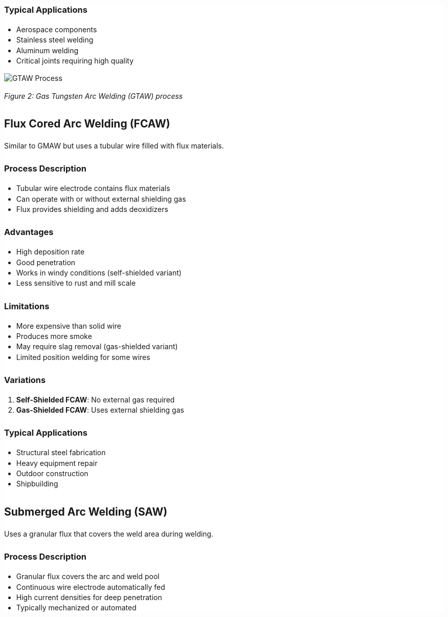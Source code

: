 ### Typical Applications
- Aerospace components
- Stainless steel welding
- Aluminum welding
- Critical joints requiring high quality

![GTAW Process](/file/gtaw-process.jpg)

*Figure 2: Gas Tungsten Arc Welding (GTAW) process*

## Flux Cored Arc Welding (FCAW)

Similar to GMAW but uses a tubular wire filled with flux materials.

### Process Description
- Tubular wire electrode contains flux materials
- Can operate with or without external shielding gas
- Flux provides shielding and adds deoxidizers

### Advantages
- High deposition rate
- Good penetration
- Works in windy conditions (self-shielded variant)
- Less sensitive to rust and mill scale

### Limitations
- More expensive than solid wire
- Produces more smoke
- May require slag removal (gas-shielded variant)
- Limited position welding for some wires

### Variations
1. **Self-Shielded FCAW**: No external gas required
2. **Gas-Shielded FCAW**: Uses external shielding gas

### Typical Applications
- Structural steel fabrication
- Heavy equipment repair
- Outdoor construction
- Shipbuilding

## Submerged Arc Welding (SAW)

Uses a granular flux that covers the weld area during welding.

### Process Description
- Granular flux covers the arc and weld pool
- Continuous wire electrode automatically fed
- High current densities for deep penetration
- Typically mechanized or automated
